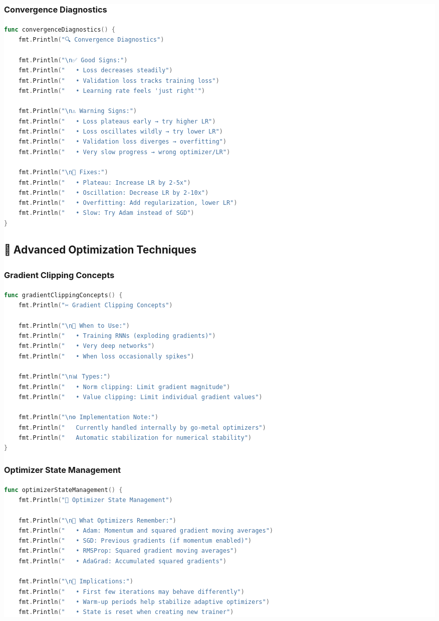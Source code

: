 ### Convergence Diagnostics

```go
func convergenceDiagnostics() {
    fmt.Println("🔍 Convergence Diagnostics")
    
    fmt.Println("\n✅ Good Signs:")
    fmt.Println("   • Loss decreases steadily")
    fmt.Println("   • Validation loss tracks training loss")
    fmt.Println("   • Learning rate feels 'just right'")
    
    fmt.Println("\n⚠️ Warning Signs:")
    fmt.Println("   • Loss plateaus early → try higher LR")
    fmt.Println("   • Loss oscillates wildly → try lower LR") 
    fmt.Println("   • Validation loss diverges → overfitting")
    fmt.Println("   • Very slow progress → wrong optimizer/LR")
    
    fmt.Println("\n🔧 Fixes:")
    fmt.Println("   • Plateau: Increase LR by 2-5x")
    fmt.Println("   • Oscillation: Decrease LR by 2-10x")
    fmt.Println("   • Overfitting: Add regularization, lower LR")
    fmt.Println("   • Slow: Try Adam instead of SGD")
}
```

## 🚀 Advanced Optimization Techniques

### Gradient Clipping Concepts

```go
func gradientClippingConcepts() {
    fmt.Println("✂️ Gradient Clipping Concepts")
    
    fmt.Println("\n🎯 When to Use:")
    fmt.Println("   • Training RNNs (exploding gradients)")
    fmt.Println("   • Very deep networks")
    fmt.Println("   • When loss occasionally spikes")
    
    fmt.Println("\n📊 Types:")
    fmt.Println("   • Norm clipping: Limit gradient magnitude")
    fmt.Println("   • Value clipping: Limit individual gradient values")
    
    fmt.Println("\n⚙️ Implementation Note:")
    fmt.Println("   Currently handled internally by go-metal optimizers")
    fmt.Println("   Automatic stabilization for numerical stability")
}
```

### Optimizer State Management

```go
func optimizerStateManagement() {
    fmt.Println("💾 Optimizer State Management")
    
    fmt.Println("\n🎯 What Optimizers Remember:")
    fmt.Println("   • Adam: Momentum and squared gradient moving averages")
    fmt.Println("   • SGD: Previous gradients (if momentum enabled)")
    fmt.Println("   • RMSProp: Squared gradient moving averages")
    fmt.Println("   • AdaGrad: Accumulated squared gradients")
    
    fmt.Println("\n🔧 Implications:")
    fmt.Println("   • First few iterations may behave differently")
    fmt.Println("   • Warm-up periods help stabilize adaptive optimizers")
    fmt.Println("   • State is reset when creating new trainer")
```